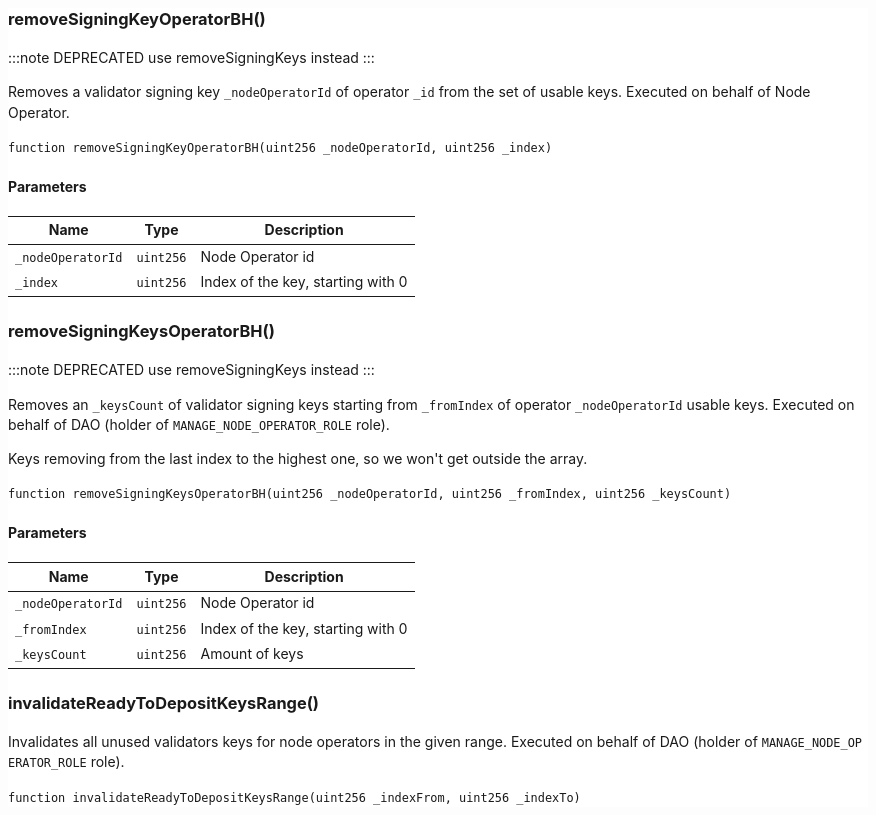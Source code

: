 ### removeSigningKeyOperatorBH()

:::note
DEPRECATED use removeSigningKeys instead
:::

Removes a validator signing key `_nodeOperatorId` of operator `_id` from the set of usable keys.
Executed on behalf of Node Operator.

```sol
function removeSigningKeyOperatorBH(uint256 _nodeOperatorId, uint256 _index)
```

#### Parameters

| Name              | Type      | Description                       |
| ----------------- | --------- | --------------------------------- |
| `_nodeOperatorId` | `uint256` | Node Operator id                  |
| `_index`          | `uint256` | Index of the key, starting with 0 |

### removeSigningKeysOperatorBH()

:::note
DEPRECATED use removeSigningKeys instead
:::

Removes an `_keysCount` of validator signing keys starting from `_fromIndex` of operator `_nodeOperatorId` usable keys.
Executed on behalf of DAO (holder of `MANAGE_NODE_OPERATOR_ROLE` role).

Keys removing from the last index to the highest one, so we won't get outside the array.

```sol
function removeSigningKeysOperatorBH(uint256 _nodeOperatorId, uint256 _fromIndex, uint256 _keysCount)
```

#### Parameters

| Name              | Type      | Description                       |
| ----------------- | --------- | --------------------------------- |
| `_nodeOperatorId` | `uint256` | Node Operator id                  |
| `_fromIndex`      | `uint256` | Index of the key, starting with 0 |
| `_keysCount`      | `uint256` | Amount of keys                    |

### invalidateReadyToDepositKeysRange()

Invalidates all unused validators keys for node operators in the given range.
Executed on behalf of DAO (holder of `MANAGE_NODE_OPERATOR_ROLE` role).

```sol
function invalidateReadyToDepositKeysRange(uint256 _indexFrom, uint256 _indexTo)
```
